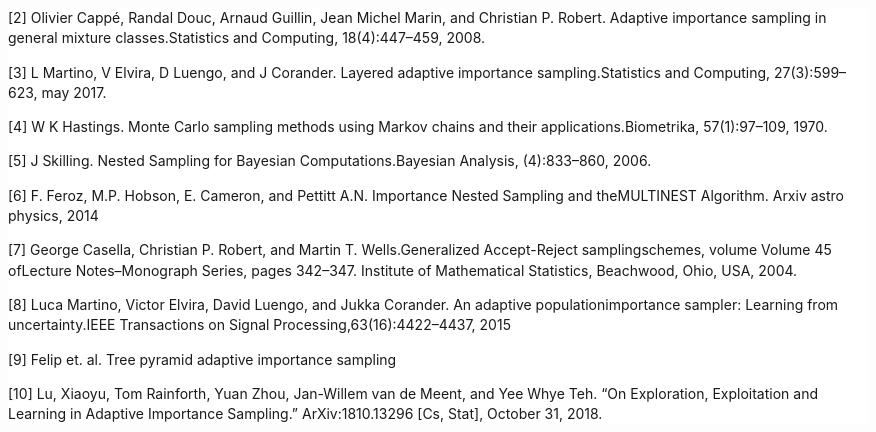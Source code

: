 [2] Olivier Cappé, Randal Douc, Arnaud Guillin, Jean Michel Marin, and Christian P. Robert. Adaptive importance 
sampling in general mixture classes.Statistics and Computing, 18(4):447–459, 2008.

[3] L Martino,  V Elvira,  D Luengo,  and J Corander. Layered adaptive importance sampling.Statistics and Computing, 
27(3):599–623, may 2017.

[4] W K Hastings.  Monte Carlo sampling methods using Markov chains and their applications.Biometrika, 
57(1):97–109, 1970.

[5] J Skilling. Nested Sampling for Bayesian Computations.Bayesian Analysis, (4):833–860, 2006.

[6] F. Feroz, M.P. Hobson, E. Cameron, and Pettitt A.N.  Importance Nested Sampling and theMULTINEST Algorithm.
Arxiv astro physics, 2014

[7] George Casella, Christian P. Robert, and Martin T. Wells.Generalized Accept-Reject samplingschemes, volume 
Volume 45 ofLecture Notes–Monograph Series, pages 342–347. Institute of Mathematical Statistics, Beachwood, Ohio, 
USA, 2004.

[8] Luca Martino, Victor Elvira, David Luengo, and Jukka Corander.  An adaptive populationimportance sampler: 
Learning from uncertainty.IEEE Transactions on Signal Processing,63(16):4422–4437, 2015

[9] Felip et. al. Tree pyramid adaptive importance sampling

[10] Lu, Xiaoyu, Tom Rainforth, Yuan Zhou, Jan-Willem van de Meent, and Yee Whye Teh. “On Exploration, 
Exploitation and Learning in Adaptive Importance Sampling.” ArXiv:1810.13296 [Cs, Stat], October 31, 2018. 


